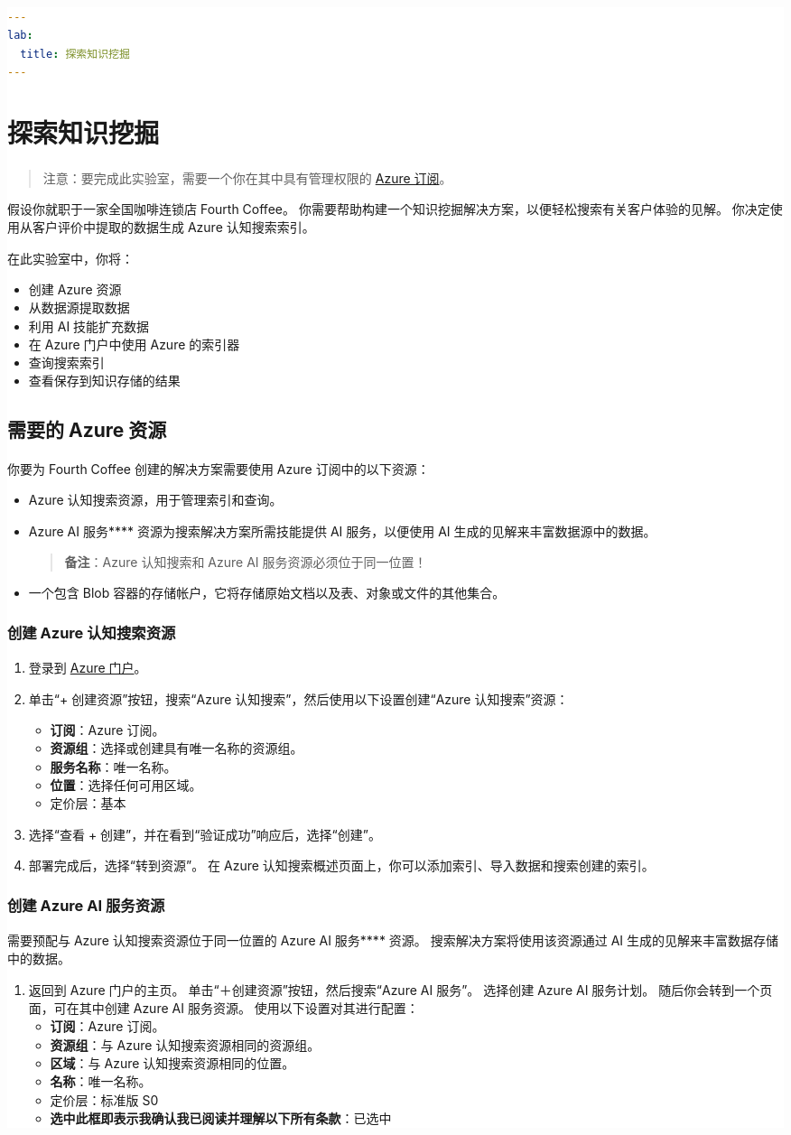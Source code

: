 ```yaml
---
lab:
  title: 探索知识挖掘
---
```


# 探索知识挖掘

> 注意：要完成此实验室，需要一个你在其中具有管理权限的 [Azure 订阅](https://azure.microsoft.com/free?azure-portal=true)。

假设你就职于一家全国咖啡连锁店 Fourth Coffee。 你需要帮助构建一个知识挖掘解决方案，以便轻松搜索有关客户体验的见解。 你决定使用从客户评价中提取的数据生成 Azure 认知搜索索引。  

在此实验室中，你将：

- 创建 Azure 资源
- 从数据源提取数据
- 利用 AI 技能扩充数据
- 在 Azure 门户中使用 Azure 的索引器
- 查询搜索索引
- 查看保存到知识存储的结果

## 需要的 Azure 资源

你要为 Fourth Coffee 创建的解决方案需要使用 Azure 订阅中的以下资源：

- Azure 认知搜索资源，用于管理索引和查询。
- Azure AI 服务**** 资源为搜索解决方案所需技能提供 AI 服务，以便使用 AI 生成的见解来丰富数据源中的数据。

    > **备注**：Azure 认知搜索和 Azure AI 服务资源必须位于同一位置！

- 一个包含 Blob 容器的存储帐户，它将存储原始文档以及表、对象或文件的其他集合。

### 创建 Azure 认知搜索资源

1. 登录到 [Azure 门户](https://portal.azure.com/learn.docs.microsoft.com?azure-portal=true)。

1. 单击“+ 创建资源”按钮，搜索“Azure 认知搜索”，然后使用以下设置创建“Azure 认知搜索”资源：

    - **订阅**：Azure 订阅。
    - **资源组**：选择或创建具有唯一名称的资源组。
    - **服务名称**：唯一名称。
    - **位置**：选择任何可用区域。
    - 定价层：基本

1. 选择“查看 + 创建”，并在看到“验证成功”响应后，选择“创建”。

1. 部署完成后，选择“转到资源”。 在 Azure 认知搜索概述页面上，你可以添加索引、导入数据和搜索创建的索引。

### 创建 Azure AI 服务资源

需要预配与 Azure 认知搜索资源位于同一位置的 Azure AI 服务**** 资源。 搜索解决方案将使用该资源通过 AI 生成的见解来丰富数据存储中的数据。

1. 返回到 Azure 门户的主页。 单击“&#65291;创建资源”按钮，然后搜索“Azure AI 服务”。 选择创建 Azure AI 服务计划。 随后你会转到一个页面，可在其中创建 Azure AI 服务资源。 使用以下设置对其进行配置：
    - **订阅**：Azure 订阅。
    - **资源组**：与 Azure 认知搜索资源相同的资源组。
    - **区域**：与 Azure 认知搜索资源相同的位置。
    - **名称**：唯一名称。
    - 定价层：标准版 S0
    - **选中此框即表示我确认我已阅读并理解以下所有条款**：已选中
